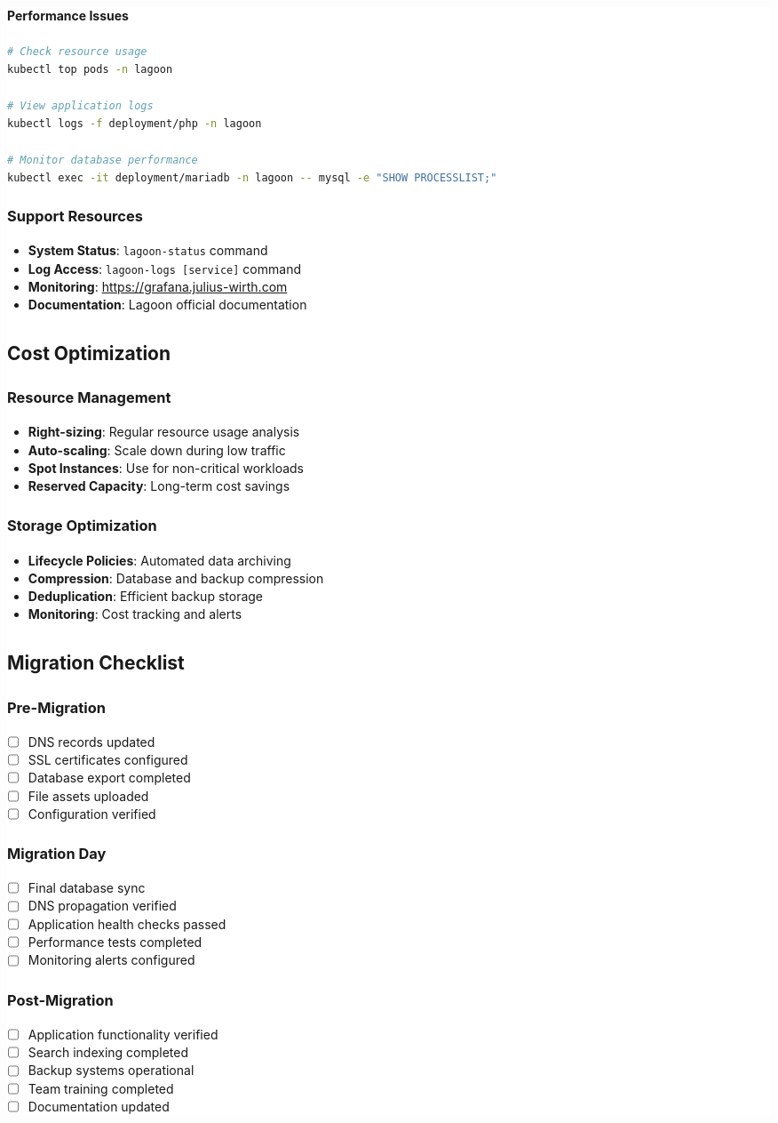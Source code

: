 #### Performance Issues
```bash
# Check resource usage
kubectl top pods -n lagoon

# View application logs
kubectl logs -f deployment/php -n lagoon

# Monitor database performance
kubectl exec -it deployment/mariadb -n lagoon -- mysql -e "SHOW PROCESSLIST;"
```

### Support Resources
- **System Status**: `lagoon-status` command
- **Log Access**: `lagoon-logs [service]` command
- **Monitoring**: https://grafana.julius-wirth.com
- **Documentation**: Lagoon official documentation

## Cost Optimization

### Resource Management
- **Right-sizing**: Regular resource usage analysis
- **Auto-scaling**: Scale down during low traffic
- **Spot Instances**: Use for non-critical workloads
- **Reserved Capacity**: Long-term cost savings

### Storage Optimization
- **Lifecycle Policies**: Automated data archiving
- **Compression**: Database and backup compression
- **Deduplication**: Efficient backup storage
- **Monitoring**: Cost tracking and alerts

## Migration Checklist

### Pre-Migration
- [ ] DNS records updated
- [ ] SSL certificates configured
- [ ] Database export completed
- [ ] File assets uploaded
- [ ] Configuration verified

### Migration Day
- [ ] Final database sync
- [ ] DNS propagation verified
- [ ] Application health checks passed
- [ ] Performance tests completed
- [ ] Monitoring alerts configured

### Post-Migration
- [ ] Application functionality verified
- [ ] Search indexing completed
- [ ] Backup systems operational
- [ ] Team training completed
- [ ] Documentation updated
